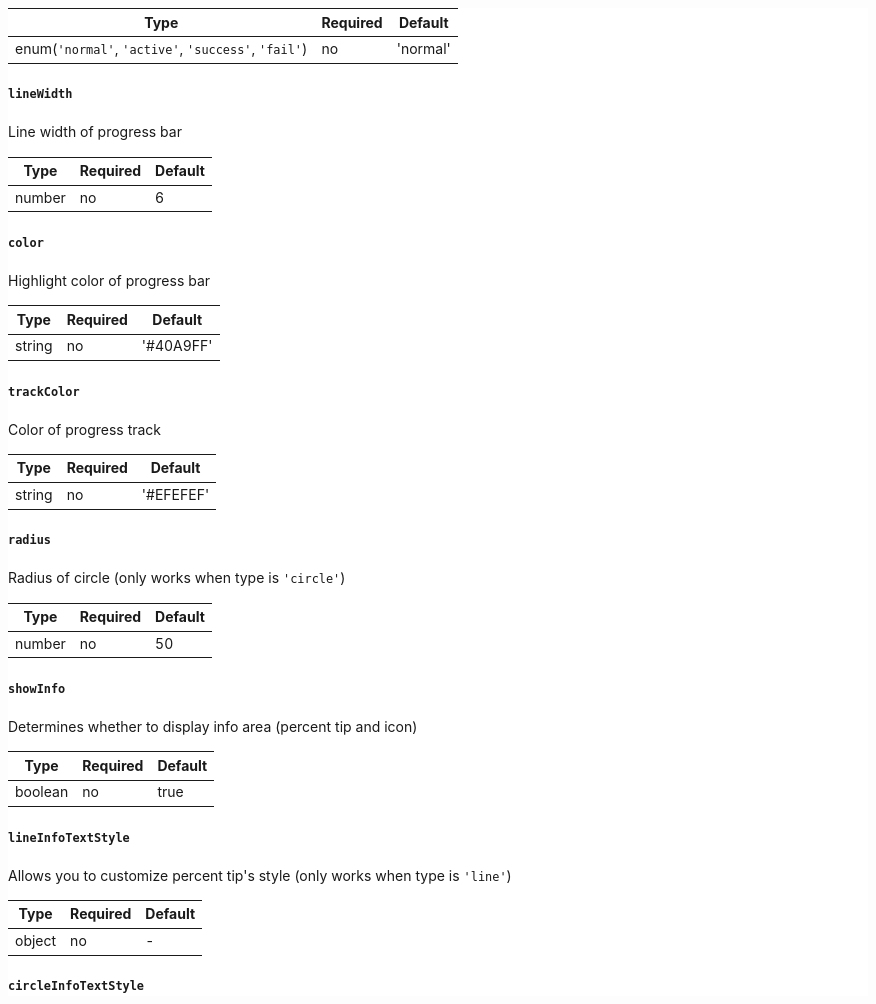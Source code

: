 |Type|Required|Default|
|----|--------|-------|
|enum(`'normal'`, `'active'`, `'success'`, `'fail'`)|no|'normal'|

#### `lineWidth`

Line width of progress bar

|Type|Required|Default|
|----|--------|-------|
|number|no|6|

#### `color`

Highlight color of progress bar

|Type|Required|Default|
|----|--------|-------|
|string|no|'#40A9FF'|

#### `trackColor`

Color of progress track

|Type|Required|Default|
|----|--------|-------|
|string|no|'#EFEFEF'|

#### `radius`

Radius of circle (only works when type is `'circle'`)

|Type|Required|Default|
|----|--------|-------|
|number|no|50|

#### `showInfo`

Determines whether to display info area (percent tip and icon)

|Type|Required|Default|
|----|--------|-------|
|boolean|no|true|

#### `lineInfoTextStyle`

Allows you to customize percent tip's style (only works when type is `'line'`)

|Type|Required|Default|
|----|--------|-------|
|object|no|-|

#### `circleInfoTextStyle`
